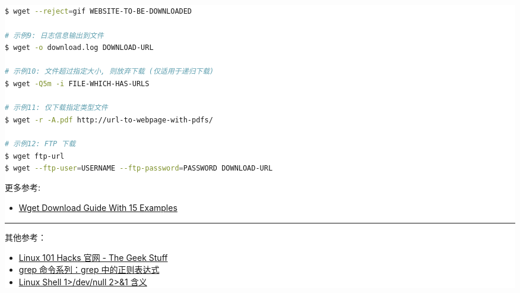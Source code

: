 ```bash
$ wget --reject=gif WEBSITE-TO-BE-DOWNLOADED

# 示例9: 日志信息输出到文件
$ wget -o download.log DOWNLOAD-URL

# 示例10: 文件超过指定大小, 则放弃下载 (仅适用于递归下载)
$ wget -Q5m -i FILE-WHICH-HAS-URLS

# 示例11: 仅下载指定类型文件
$ wget -r -A.pdf http://url-to-webpage-with-pdfs/

# 示例12: FTP 下载
$ wget ftp-url
$ wget --ftp-user=USERNAME --ftp-password=PASSWORD DOWNLOAD-URL
```
更多参考:
- [Wget Download Guide With 15 Examples](http://www.thegeekstuff.com/2009/09/the-ultimate-wget-download-guide-with-15-awesome-examples/)

---
其他参考：
- [Linux 101 Hacks 官网 - The Geek Stuff](http://www.thegeekstuff.com/)
- [grep 命令系列：grep 中的正则表达式](https://linux.cn/article-6941-1.html)
- [Linux Shell 1>/dev/null 2>&1 含义](http://blog.csdn.net/ithomer/article/details/9288353)

